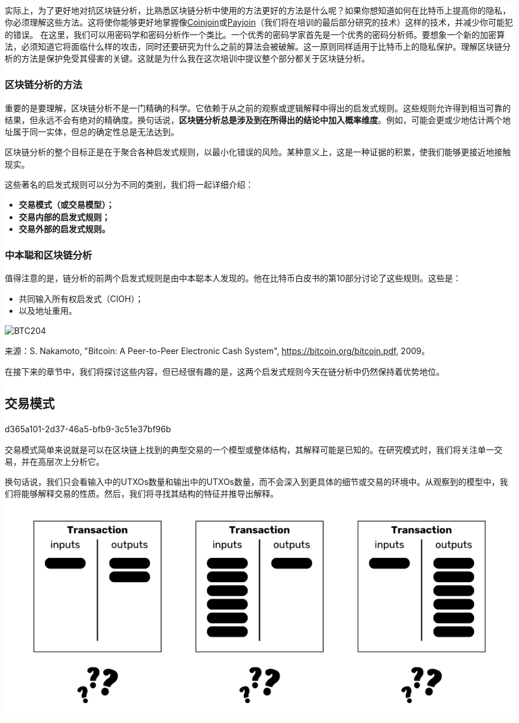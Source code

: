 实际上，为了更好地对抗区块链分析，比熟悉区块链分析中使用的方法更好的方法是什么呢？如果你想知道如何在比特币上提高你的隐私，你必须理解这些方法。这将使你能够更好地掌握像[Coinjoin](https://planb.network/en/tutorials/privacy/coinjoin-samourai-wallet)或[Payjoin](https://planb.network/en/tutorials/privacy/payjoin)（我们将在培训的最后部分研究的技术）这样的技术，并减少你可能犯的错误。
在这里，我们可以用密码学和密码分析作一个类比。一个优秀的密码学家首先是一个优秀的密码分析师。要想象一个新的加密算法，必须知道它将面临什么样的攻击，同时还要研究为什么之前的算法会被破解。这一原则同样适用于比特币上的隐私保护。理解区块链分析的方法是保护免受其侵害的关键。这就是为什么我在这次培训中提议整个部分都关于区块链分析。

### 区块链分析的方法

重要的是要理解，区块链分析不是一门精确的科学。它依赖于从之前的观察或逻辑解释中得出的启发式规则。这些规则允许得到相当可靠的结果，但永远不会有绝对的精确度。换句话说，**区块链分析总是涉及到在所得出的结论中加入概率维度**。例如，可能会更或少地估计两个地址属于同一实体，但总的确定性总是无法达到。

区块链分析的整个目标正是在于聚合各种启发式规则，以最小化错误的风险。某种意义上，这是一种证据的积累，使我们能够更接近地接触现实。

这些著名的启发式规则可以分为不同的类别，我们将一起详细介绍：
- **交易模式（或交易模型）；**
- **交易内部的启发式规则；**
- **交易外部的启发式规则。**

### 中本聪和区块链分析
值得注意的是，链分析的前两个启发式规则是由中本聪本人发现的。他在比特币白皮书的第10部分讨论了这些规则。这些是：
- 共同输入所有权启发式（CIOH）；
- 以及地址重用。

![BTC204](assets/notext/31/6.webp)

来源：S. Nakamoto, "Bitcoin: A Peer-to-Peer Electronic Cash System", https://bitcoin.org/bitcoin.pdf, 2009。

在接下来的章节中，我们将探讨这些内容，但已经很有趣的是，这两个启发式规则今天在链分析中仍然保持着优势地位。

## 交易模式
<chapterId>d365a101-2d37-46a5-bfb9-3c51e37bf96b</chapterId>

交易模式简单来说就是可以在区块链上找到的典型交易的一个模型或整体结构，其解释可能是已知的。在研究模式时，我们将关注单一交易，并在高层次上分析它。

换句话说，我们只会看输入中的UTXOs数量和输出中的UTXOs数量，而不会深入到更具体的细节或交易的环境中。从观察到的模型中，我们将能够解释交易的性质。然后，我们将寻找其结构的特征并推导出解释。

![BTC204](assets/en/32/01.webp)
